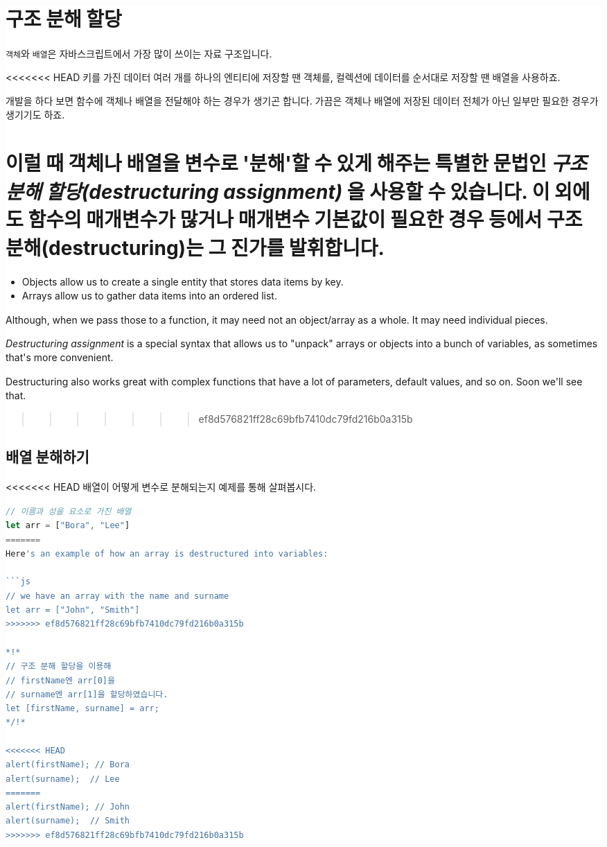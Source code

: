 # 구조 분해 할당

`객체`와 `배열`은 자바스크립트에서 가장 많이 쓰이는 자료 구조입니다.

<<<<<<< HEAD
키를 가진 데이터 여러 개를 하나의 엔티티에 저장할 땐 객체를, 컬렉션에 데이터를 순서대로 저장할 땐 배열을 사용하죠.

개발을 하다 보면 함수에 객체나 배열을 전달해야 하는 경우가 생기곤 합니다. 가끔은 객체나 배열에 저장된 데이터 전체가 아닌 일부만 필요한 경우가 생기기도 하죠.

이럴 때 객체나 배열을 변수로 '분해'할 수 있게 해주는 특별한 문법인 *구조 분해 할당(destructuring assignment)* 을 사용할 수 있습니다. 이 외에도 함수의 매개변수가 많거나 매개변수 기본값이 필요한 경우 등에서 구조 분해(destructuring)는 그 진가를 발휘합니다.
=======
- Objects allow us to create a single entity that stores data items by key. 
- Arrays allow us to gather data items into an ordered list.

Although, when we pass those to a function, it may need not an object/array as a whole. It may need individual pieces.

*Destructuring assignment* is a special syntax that allows us to "unpack" arrays or objects into a bunch of variables, as sometimes that's more convenient. 

Destructuring also works great with complex functions that have a lot of parameters, default values, and so on. Soon we'll see that.
>>>>>>> ef8d576821ff28c69bfb7410dc79fd216b0a315b

## 배열 분해하기

<<<<<<< HEAD
배열이 어떻게 변수로 분해되는지 예제를 통해 살펴봅시다.

```js
// 이름과 성을 요소로 가진 배열
let arr = ["Bora", "Lee"]
=======
Here's an example of how an array is destructured into variables:

```js
// we have an array with the name and surname
let arr = ["John", "Smith"]
>>>>>>> ef8d576821ff28c69bfb7410dc79fd216b0a315b

*!*
// 구조 분해 할당을 이용해
// firstName엔 arr[0]을
// surname엔 arr[1]을 할당하였습니다.
let [firstName, surname] = arr;
*/!*

<<<<<<< HEAD
alert(firstName); // Bora
alert(surname);  // Lee
=======
alert(firstName); // John
alert(surname);  // Smith
>>>>>>> ef8d576821ff28c69bfb7410dc79fd216b0a315b
```
